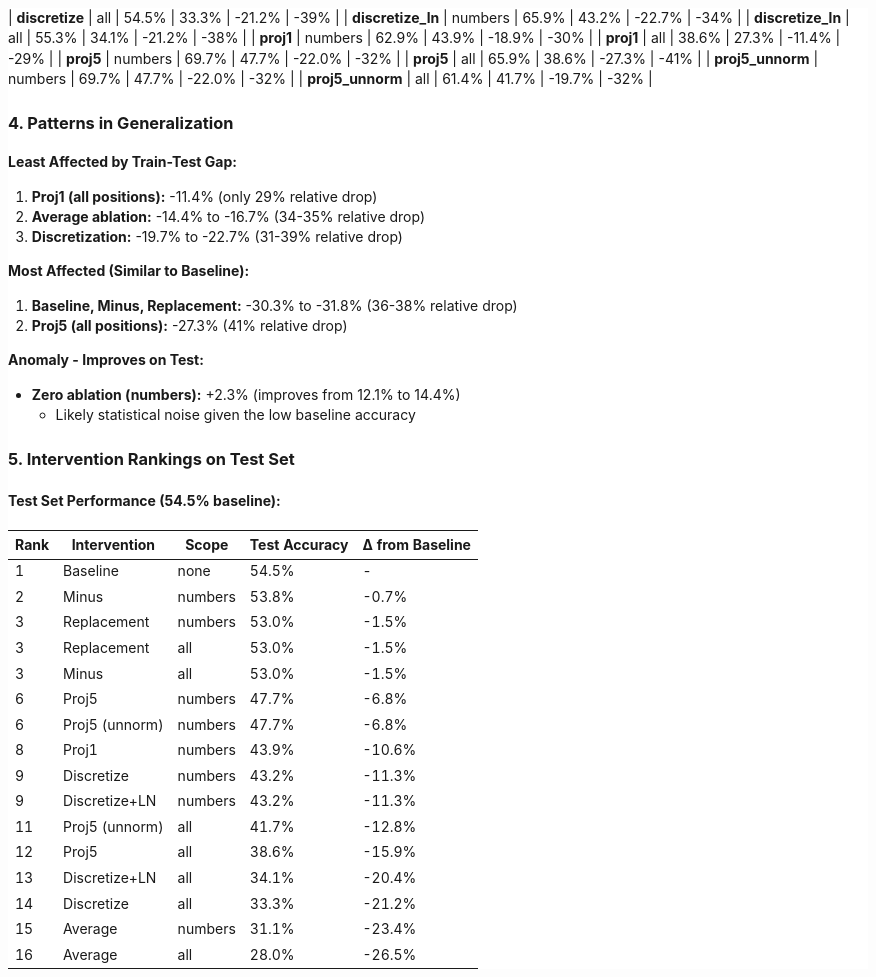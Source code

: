 | **discretize** | all | 54.5% | 33.3% | -21.2% | -39% |
| **discretize_ln** | numbers | 65.9% | 43.2% | -22.7% | -34% |
| **discretize_ln** | all | 55.3% | 34.1% | -21.2% | -38% |
| **proj1** | numbers | 62.9% | 43.9% | -18.9% | -30% |
| **proj1** | all | 38.6% | 27.3% | -11.4% | -29% |
| **proj5** | numbers | 69.7% | 47.7% | -22.0% | -32% |
| **proj5** | all | 65.9% | 38.6% | -27.3% | -41% |
| **proj5_unnorm** | numbers | 69.7% | 47.7% | -22.0% | -32% |
| **proj5_unnorm** | all | 61.4% | 41.7% | -19.7% | -32% |

### 4. Patterns in Generalization

**Least Affected by Train-Test Gap:**
1. **Proj1 (all positions):** -11.4% (only 29% relative drop)
2. **Average ablation:** -14.4% to -16.7% (34-35% relative drop)
3. **Discretization:** -19.7% to -22.7% (31-39% relative drop)

**Most Affected (Similar to Baseline):**
1. **Baseline, Minus, Replacement:** -30.3% to -31.8% (36-38% relative drop)
2. **Proj5 (all positions):** -27.3% (41% relative drop)

**Anomaly - Improves on Test:**
- **Zero ablation (numbers):** +2.3% (improves from 12.1% to 14.4%)
  - Likely statistical noise given the low baseline accuracy

### 5. Intervention Rankings on Test Set

#### Test Set Performance (54.5% baseline):
| Rank | Intervention | Scope | Test Accuracy | Δ from Baseline |
|------|--------------|-------|---------------|-----------------|
| 1 | Baseline | none | 54.5% | - |
| 2 | Minus | numbers | 53.8% | -0.7% |
| 3 | Replacement | numbers | 53.0% | -1.5% |
| 3 | Replacement | all | 53.0% | -1.5% |
| 3 | Minus | all | 53.0% | -1.5% |
| 6 | Proj5 | numbers | 47.7% | -6.8% |
| 6 | Proj5 (unnorm) | numbers | 47.7% | -6.8% |
| 8 | Proj1 | numbers | 43.9% | -10.6% |
| 9 | Discretize | numbers | 43.2% | -11.3% |
| 9 | Discretize+LN | numbers | 43.2% | -11.3% |
| 11 | Proj5 (unnorm) | all | 41.7% | -12.8% |
| 12 | Proj5 | all | 38.6% | -15.9% |
| 13 | Discretize+LN | all | 34.1% | -20.4% |
| 14 | Discretize | all | 33.3% | -21.2% |
| 15 | Average | numbers | 31.1% | -23.4% |
| 16 | Average | all | 28.0% | -26.5% |